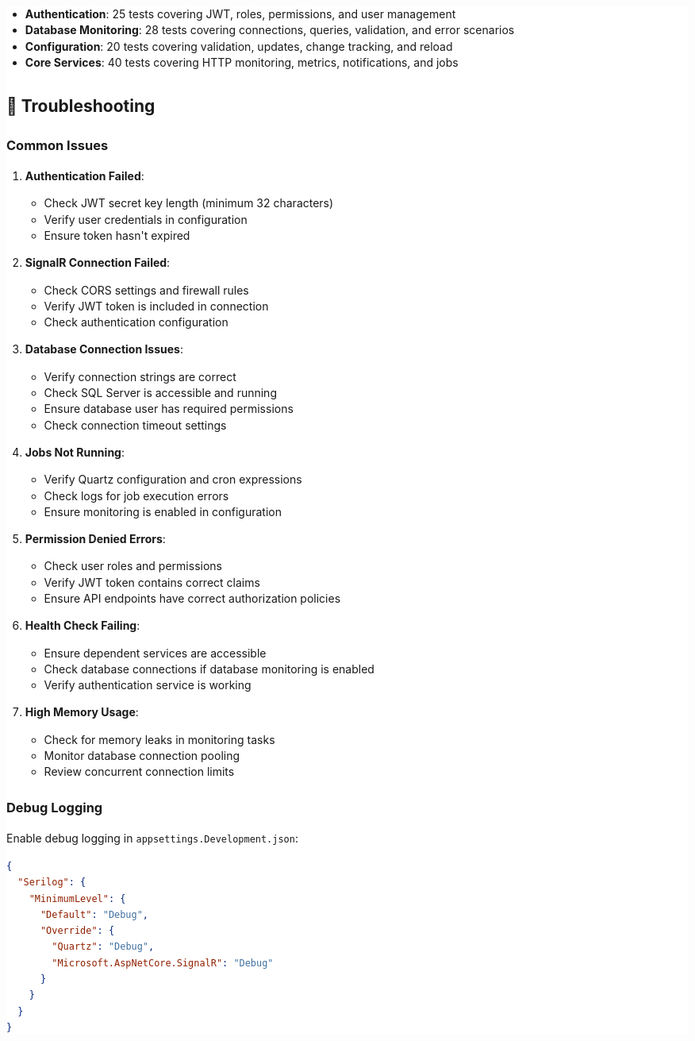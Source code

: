 - **Authentication**: 25 tests covering JWT, roles, permissions, and user management
- **Database Monitoring**: 28 tests covering connections, queries, validation, and error scenarios
- **Configuration**: 20 tests covering validation, updates, change tracking, and reload
- **Core Services**: 40 tests covering HTTP monitoring, metrics, notifications, and jobs

## 📝 Troubleshooting

### Common Issues

1. **Authentication Failed**:
   - Check JWT secret key length (minimum 32 characters)
   - Verify user credentials in configuration
   - Ensure token hasn't expired

2. **SignalR Connection Failed**:
   - Check CORS settings and firewall rules
   - Verify JWT token is included in connection
   - Check authentication configuration

3. **Database Connection Issues**:
   - Verify connection strings are correct
   - Check SQL Server is accessible and running
   - Ensure database user has required permissions
   - Check connection timeout settings

4. **Jobs Not Running**:
   - Verify Quartz configuration and cron expressions
   - Check logs for job execution errors
   - Ensure monitoring is enabled in configuration

5. **Permission Denied Errors**:
   - Check user roles and permissions
   - Verify JWT token contains correct claims
   - Ensure API endpoints have correct authorization policies

6. **Health Check Failing**:
   - Ensure dependent services are accessible
   - Check database connections if database monitoring is enabled
   - Verify authentication service is working

7. **High Memory Usage**:
   - Check for memory leaks in monitoring tasks
   - Monitor database connection pooling
   - Review concurrent connection limits

### Debug Logging

Enable debug logging in `appsettings.Development.json`:

```json
{
  "Serilog": {
    "MinimumLevel": {
      "Default": "Debug",
      "Override": {
        "Quartz": "Debug",
        "Microsoft.AspNetCore.SignalR": "Debug"
      }
    }
  }
}
```
